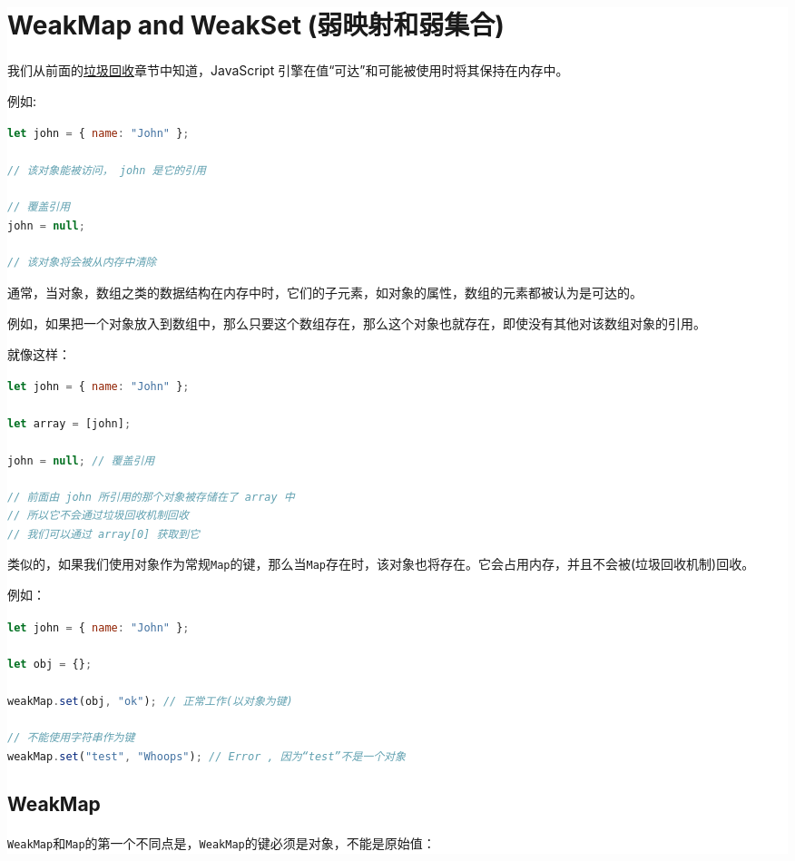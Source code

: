 # WeakMap and WeakSet (弱映射和弱集合)

我们从前面的[垃圾回收](https://zh.javascript.info/garbage-collection)章节中知道，JavaScript 引擎在值“可达”和可能被使用时将其保持在内存中。

例如:

```js
let john = { name: "John" };

// 该对象能被访问， john 是它的引用

// 覆盖引用
john = null;

// 该对象将会被从内存中清除
```

通常，当对象，数组之类的数据结构在内存中时，它们的子元素，如对象的属性，数组的元素都被认为是可达的。

例如，如果把一个对象放入到数组中，那么只要这个数组存在，那么这个对象也就存在，即使没有其他对该数组对象的引用。

就像这样：

```js
let john = { name: "John" };

let array = [john];

john = null; // 覆盖引用

// 前面由 john 所引用的那个对象被存储在了 array 中
// 所以它不会通过垃圾回收机制回收
// 我们可以通过 array[0] 获取到它
```

类似的，如果我们使用对象作为常规`Map`的键，那么当`Map`存在时，该对象也将存在。它会占用内存，并且不会被(垃圾回收机制)回收。

例如：

```js
let john = { name: "John" };

let obj = {};

weakMap.set(obj, "ok"); // 正常工作(以对象为键)

// 不能使用字符串作为键
weakMap.set("test", "Whoops"); // Error , 因为“test”不是一个对象
```

## WeakMap

`WeakMap`和`Map`的第一个不同点是，`WeakMap`的键必须是对象，不能是原始值：
